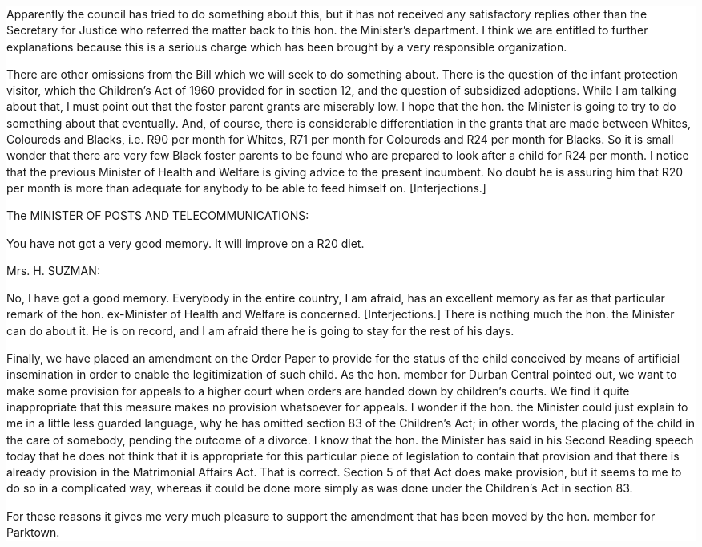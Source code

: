 <p>Apparently the council has tried to do something about this, but it has not received any satisfactory replies other than the Secretary for Justice who referred the matter back to this hon. the Minister&#x2019;s department. I think we are entitled to further explanations because this is a serious charge which has been brought by a very responsible organization.</p>

<p>There are other omissions from the Bill which we will seek to do something about. There is the question of the infant protection visitor, which the Children&#x2019;s Act of 1960 provided for in section 12, and the question of subsidized adoptions. While I am talking about that, I must point out that the foster parent grants are miserably low. I hope that the hon. the Minister is going to try to do something about that eventually. And, of course, there is considerable differentiation in the grants that are made between Whites, Coloureds and Blacks, i.e. R90 per month for Whites, R71 per month for Coloureds and R24 per month for Blacks. So it is small wonder that there are very few Black foster parents to be found who are prepared to look after a child for R24 per month. I notice that the previous Minister of Health and Welfare is giving advice to the present incumbent. No doubt he is assuring him that R20 per month is more than adequate for anybody to be able to feed himself on. [Interjections.]</p>

</speech>

<speech by="#minister_of_posts_and_telecommunications">

<from>The <person refersTo="hansard_za">MINISTER OF POSTS AND TELECOMMUNICATIONS</person>:</from>

<p>You have not got a very good memory. It will improve on a R20 diet.</p>

</speech>

<speech by="#suzman">

<from>Mrs. <person refersTo="hansard_za">H. SUZMAN</person>:</from>

<p>No, I have got a good memory. Everybody in the entire country, I am afraid, has an excellent memory as far as that particular remark of the hon. ex-Minister of Health and Welfare is concerned. [Interjections.] There is nothing much the hon. the Minister can do about it. He is on record, and I am afraid there he is going to stay for the rest of his days.</p>

<p>Finally, we have placed an amendment on the Order Paper to provide for the status of the child conceived by means of artificial insemination <span class="col_6611-6612" refersTo="page_1590"/>in order to enable the legitimization of such child. As the hon. member for Durban Central pointed out, we want to make some provision for appeals to a higher court when orders are handed down by children&#x2019;s courts. We find it quite inappropriate that this measure makes no provision whatsoever for appeals. I wonder if the hon. the Minister could just explain to me in a little less guarded language, why he has omitted section 83 of the Children&#x2019;s Act; in other words, the placing of the child in the care of somebody, pending the outcome of a divorce. I know that the hon. the Minister has said in his Second Reading speech today that he does not think that it is appropriate for this particular piece of legislation to contain that provision and that there is already provision in the Matrimonial Affairs Act. That is correct. Section 5 of that Act does make provision, but it seems to me to do so in a complicated way, whereas it could be done more simply as was done under the Children&#x2019;s Act in section 83.</p>

<p>For these reasons it gives me very much pleasure to support the amendment that has been moved by the hon. member for Parktown.</p>

</speech>

<speech by="#geldenhuys">
